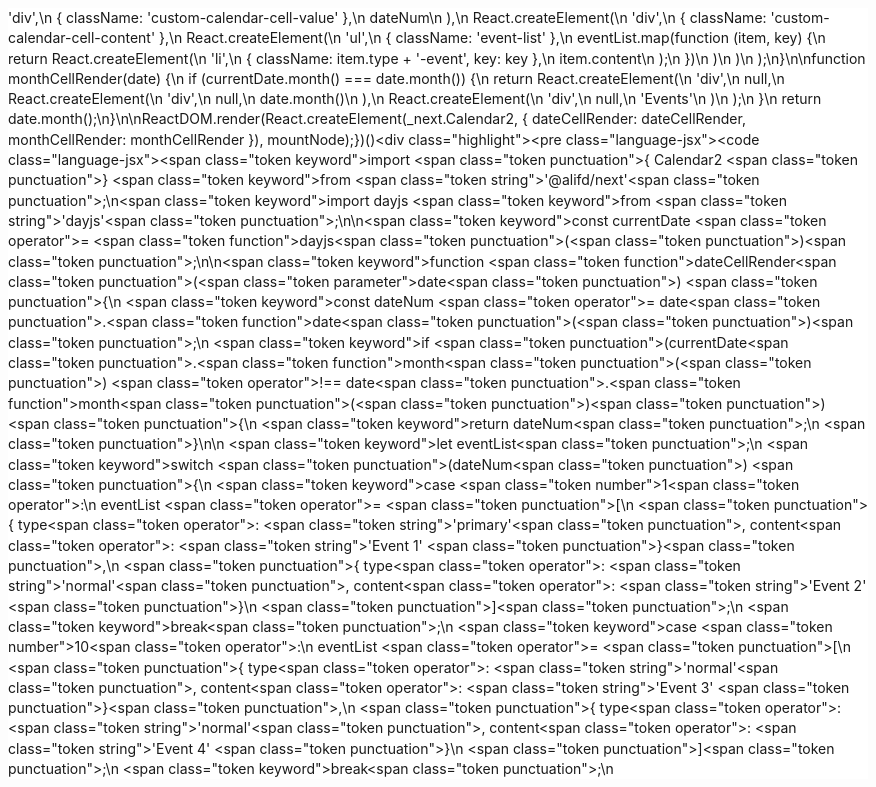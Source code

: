 'div',\n            { className: 'custom-calendar-cell-value' },\n            dateNum\n        ),\n        React.createElement(\n            'div',\n            { className: 'custom-calendar-cell-content' },\n            React.createElement(\n                'ul',\n                { className: 'event-list' },\n                eventList.map(function (item, key) {\n                    return React.createElement(\n                        'li',\n                        { className: item.type + '-event', key: key },\n                        item.content\n                    );\n                })\n            )\n        )\n    );\n}\n\nfunction monthCellRender(date) {\n    if (currentDate.month() === date.month()) {\n        return React.createElement(\n            'div',\n            null,\n            React.createElement(\n                'div',\n                null,\n                date.month()\n            ),\n            React.createElement(\n                'div',\n                null,\n                'Events'\n            )\n        );\n    }\n    return date.month();\n}\n\nReactDOM.render(React.createElement(_next.Calendar2, { dateCellRender: dateCellRender, monthCellRender: monthCellRender }), mountNode);})()</script><div class=\"highlight\"><pre class=\"language-jsx\"><code class=\"language-jsx\"><span class=\"token keyword\">import</span> <span class=\"token punctuation\">{</span> Calendar2 <span class=\"token punctuation\">}</span> <span class=\"token keyword\">from</span> <span class=\"token string\">'@alifd/next'</span><span class=\"token punctuation\">;</span>\n<span class=\"token keyword\">import</span> dayjs <span class=\"token keyword\">from</span> <span class=\"token string\">'dayjs'</span><span class=\"token punctuation\">;</span>\n\n<span class=\"token keyword\">const</span> currentDate <span class=\"token operator\">=</span> <span class=\"token function\">dayjs</span><span class=\"token punctuation\">(</span><span class=\"token punctuation\">)</span><span class=\"token punctuation\">;</span>\n\n<span class=\"token keyword\">function</span> <span class=\"token function\">dateCellRender</span><span class=\"token punctuation\">(</span><span class=\"token parameter\">date</span><span class=\"token punctuation\">)</span> <span class=\"token punctuation\">{</span>\n    <span class=\"token keyword\">const</span> dateNum <span class=\"token operator\">=</span> date<span class=\"token punctuation\">.</span><span class=\"token function\">date</span><span class=\"token punctuation\">(</span><span class=\"token punctuation\">)</span><span class=\"token punctuation\">;</span>\n    <span class=\"token keyword\">if</span> <span class=\"token punctuation\">(</span>currentDate<span class=\"token punctuation\">.</span><span class=\"token function\">month</span><span class=\"token punctuation\">(</span><span class=\"token punctuation\">)</span> <span class=\"token operator\">!==</span> date<span class=\"token punctuation\">.</span><span class=\"token function\">month</span><span class=\"token punctuation\">(</span><span class=\"token punctuation\">)</span><span class=\"token punctuation\">)</span> <span class=\"token punctuation\">{</span>\n        <span class=\"token keyword\">return</span> dateNum<span class=\"token punctuation\">;</span>\n    <span class=\"token punctuation\">}</span>\n\n    <span class=\"token keyword\">let</span> eventList<span class=\"token punctuation\">;</span>\n    <span class=\"token keyword\">switch</span> <span class=\"token punctuation\">(</span>dateNum<span class=\"token punctuation\">)</span> <span class=\"token punctuation\">{</span>\n        <span class=\"token keyword\">case</span> <span class=\"token number\">1</span><span class=\"token operator\">:</span>\n            eventList <span class=\"token operator\">=</span> <span class=\"token punctuation\">[</span>\n                <span class=\"token punctuation\">{</span> type<span class=\"token operator\">:</span> <span class=\"token string\">'primary'</span><span class=\"token punctuation\">,</span> content<span class=\"token operator\">:</span> <span class=\"token string\">'Event 1'</span> <span class=\"token punctuation\">}</span><span class=\"token punctuation\">,</span>\n                <span class=\"token punctuation\">{</span> type<span class=\"token operator\">:</span> <span class=\"token string\">'normal'</span><span class=\"token punctuation\">,</span> content<span class=\"token operator\">:</span> <span class=\"token string\">'Event 2'</span> <span class=\"token punctuation\">}</span>\n            <span class=\"token punctuation\">]</span><span class=\"token punctuation\">;</span>\n            <span class=\"token keyword\">break</span><span class=\"token punctuation\">;</span>\n        <span class=\"token keyword\">case</span> <span class=\"token number\">10</span><span class=\"token operator\">:</span>\n            eventList <span class=\"token operator\">=</span> <span class=\"token punctuation\">[</span>\n                <span class=\"token punctuation\">{</span> type<span class=\"token operator\">:</span> <span class=\"token string\">'normal'</span><span class=\"token punctuation\">,</span> content<span class=\"token operator\">:</span> <span class=\"token string\">'Event 3'</span> <span class=\"token punctuation\">}</span><span class=\"token punctuation\">,</span>\n                <span class=\"token punctuation\">{</span> type<span class=\"token operator\">:</span> <span class=\"token string\">'normal'</span><span class=\"token punctuation\">,</span> content<span class=\"token operator\">:</span> <span class=\"token string\">'Event 4'</span> <span class=\"token punctuation\">}</span>\n            <span class=\"token punctuation\">]</span><span class=\"token punctuation\">;</span>\n            <span class=\"token keyword\">break</span><span class=\"token punctuation\">;</span>\n